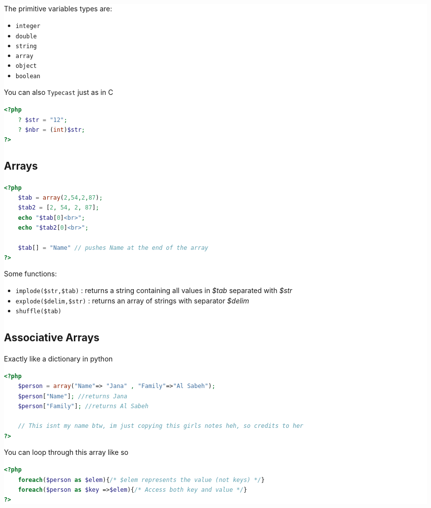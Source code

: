 The primitive variables types are:
- `integer`
- `double`
- `string`
- `array`
- `object`
- `boolean`

You can also `Typecast`  just as in C
```php
<?php
	? $str = "12";
	? $nbr = (int)$str; 
?>
```

## Arrays
```php
<?php
	$tab = array(2,54,2,87);
	$tab2 = [2, 54, 2, 87];
	echo "$tab[0]<br>";
	echo "$tab2[0]<br>";
	
	$tab[] = "Name" // pushes Name at the end of the array
?>
```

Some functions:
- `implode($str,$tab)` : returns a string containing all values in _\$tab_ separated with _\$str_
- `explode($delim,$str)` : returns an array of strings with separator _\$delim_
-  `shuffle($tab)` 

## Associative Arrays
Exactly like a dictionary in python
```php
<?php 
	$person = array("Name"=> "Jana" , "Family"=>"Al Sabeh");
	$person["Name"]; //returns Jana
	$person["Family"]; //returns Al Sabeh
	
	// This isnt my name btw, im just copying this girls notes heh, so credits to her
?>
```

You can loop through this array like so
```php
<?php
	foreach($person as $elem){/* $elem represents the value (not keys) */}
	foreach($person as $key =>$elem){/* Access both key and value */}
?>
```
